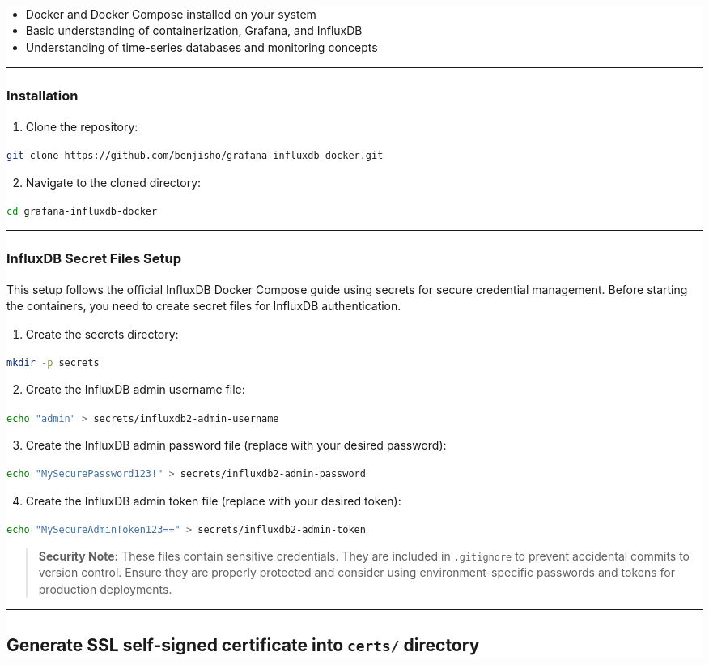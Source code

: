 - Docker and Docker Compose installed on your system
- Basic understanding of containerization, Grafana, and InfluxDB
- Understanding of time-series databases and monitoring concepts

---

### Installation

1. Clone the repository:

```bash
git clone https://github.com/benjisho/grafana-influxdb-docker.git
```

2. Navigate to the cloned directory:

```bash
cd grafana-influxdb-docker
```

---

### InfluxDB Secret Files Setup

This setup follows the official InfluxDB Docker Compose guide using secrets for secure credential management. Before starting the containers, you need to create secret files for InfluxDB authentication.

1. Create the secrets directory:

```bash
mkdir -p secrets
```

2. Create the InfluxDB admin username file:

```bash
echo "admin" > secrets/influxdb2-admin-username
```

3. Create the InfluxDB admin password file (replace with your desired password):

```bash
echo "MySecurePassword123!" > secrets/influxdb2-admin-password
```

4. Create the InfluxDB admin token file (replace with your desired token):

```bash
echo "MySecureAdminToken123==" > secrets/influxdb2-admin-token
```

> **Security Note:** These files contain sensitive credentials. They are included in `.gitignore` to prevent accidental commits to version control. Ensure they are properly protected and consider using environment-specific passwords and tokens for production deployments.

---

## Generate SSL self-signed certificate into `certs/` directory
